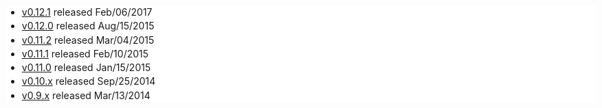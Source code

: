 - [v0.12.1](https://github.com/mochapay/mocha/blob/master/doc/release-notes/mocha/release-notes-0.12.1.md) released Feb/06/2017
- [v0.12.0](https://github.com/mochapay/mocha/blob/master/doc/release-notes/mocha/release-notes-0.12.0.md) released Aug/15/2015
- [v0.11.2](https://github.com/mochapay/mocha/blob/master/doc/release-notes/mocha/release-notes-0.11.2.md) released Mar/04/2015
- [v0.11.1](https://github.com/mochapay/mocha/blob/master/doc/release-notes/mocha/release-notes-0.11.1.md) released Feb/10/2015
- [v0.11.0](https://github.com/mochapay/mocha/blob/master/doc/release-notes/mocha/release-notes-0.11.0.md) released Jan/15/2015
- [v0.10.x](https://github.com/mochapay/mocha/blob/master/doc/release-notes/mocha/release-notes-0.10.0.md) released Sep/25/2014
- [v0.9.x](https://github.com/mochapay/mocha/blob/master/doc/release-notes/mocha/release-notes-0.9.0.md) released Mar/13/2014

